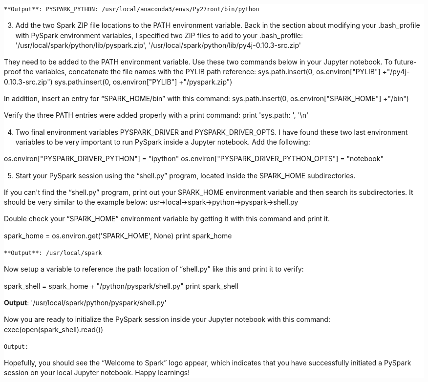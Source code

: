 	**Output**: PYSPARK_PYTHON: /usr/local/anaconda3/envs/Py27root/bin/python
  
 3) Add the two Spark ZIP file locations to the PATH environment variable.
Back in the section about modifying your .bash_profile with PySpark environment variables, 
I specified two ZIP files to add to your .bash_profile:
  '/usr/local/spark/python/lib/pyspark.zip',
 	'/usr/local/spark/python/lib/py4j-0.10.3-src.zip'

They need to be added to the PATH environment variable. Use these two commands below in your Jupyter notebook. To future-proof the variables, concatenate the file names with the PYLIB path reference:
	sys.path.insert(0, os.environ["PYLIB"] +"/py4j-0.10.3-src.zip")
  sys.path.insert(0, os.environ["PYLIB"] +"/pyspark.zip")

In addition, insert an entry for “SPARK_HOME/bin” with this command:
	sys.path.insert(0, os.environ["SPARK_HOME"] +"/bin")

Verify the three PATH entries were added properly with a print command: 
  print 'sys.path: ', '\n'

4) Two final environment variables PYSPARK_DRIVER and PYSPARK_DRIVER_OPTS.
I have found these two last environment variables to be very important to run PySpark inside a Jupyter notebook. Add the following:

  os.environ["PYSPARK_DRIVER_PYTHON"] = "ipython"
  os.environ["PYSPARK_DRIVER_PYTHON_OPTS"] = "notebook"

5) Start your PySpark session using the “shell.py” program, located inside the SPARK_HOME subdirectories.

If you can't find the “shell.py” program, print out your SPARK_HOME environment variable 
and then search its subdirectories. It should be very similar to the example below:
  usr->local->spark->python->pyspark->shell.py
  
Double check your “SPARK_HOME” environment variable by getting it with this command and print it.

  spark_home = os.environ.get('SPARK_HOME', None)
  print spark_home
 
	**Output**: /usr/local/spark

Now setup a variable to reference the path location of “shell.py” like this and print it to verify:

  spark_shell = spark_home + "/python/pyspark/shell.py"
  print spark_shell

  **Output**: '/usr/local/spark/python/pyspark/shell.py'

Now you are ready to initialize the PySpark session inside your Jupyter notebook with this command:
	exec(open(spark_shell).read())

	Output:

Hopefully, you should see the “Welcome to Spark” logo appear, 
which indicates that you have successfully initiated a PySpark session on your local Jupyter notebook. 
Happy learnings!




